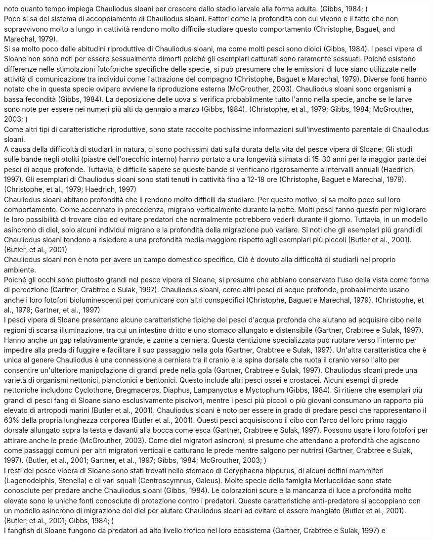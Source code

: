 noto quanto tempo impiega Chauliodus sloani per crescere dallo stadio larvale alla forma adulta. (Gibbs, 1984; )<br/>Poco si sa del sistema di accoppiamento di Chauliodus sloani. Fattori come la profondità con cui vivono e il fatto che non sopravvivono molto a lungo in cattività rendono molto difficile studiare questo comportamento (Christophe, Baguet, and Marechal, 1979).<br/>Si sa molto poco delle abitudini riproduttive di Chauliodus sloani, ma come molti pesci sono dioici (Gibbs, 1984). I pesci vipera di Sloane non sono noti per essere sessualmente dimorfi poiché gli esemplari catturati sono raramente sessuati. Poiché esistono differenze nelle stimolazioni fotoforiche specifiche delle specie, si può presumere che le emissioni di luce siano utilizzate nelle attività di comunicazione tra individui come l'attrazione del compagno (Christophe, Baguet e Marechal, 1979). Diverse fonti hanno notato che in questa specie oviparo avviene la riproduzione esterna (McGrouther, 2003). Chauliodus sloani sono organismi a bassa fecondità (Gibbs, 1984). La deposizione delle uova si verifica probabilmente tutto l'anno nella specie, anche se le larve sono note per essere nei numeri più alti da gennaio a marzo (Gibbs, 1984). (Christophe, et al., 1979; Gibbs, 1984; McGrouther, 2003; )<br/>Come altri tipi di caratteristiche riproduttive, sono state raccolte pochissime informazioni sull’investimento parentale di Chauliodus sloani.<br/>A causa della difficoltà di studiarli in natura, ci sono pochissimi dati sulla durata della vita del pesce vipera di Sloane. Gli studi sulle bande negli otoliti (piastre dell'orecchio interno) hanno portato a una longevità stimata di 15-30 anni per la maggior parte dei pesci di acque profonde. Tuttavia, è difficile sapere se queste bande si verificano rigorosamente a intervalli annuali (Haedrich, 1997). Gli esemplari di Chauliodus sloani sono stati tenuti in cattività fino a 12-18 ore (Christophe, Baguet e Marechal, 1979). (Christophe, et al., 1979; Haedrich, 1997)<br/>Chauliodus sloani abitano profondità che li rendono molto difficili da studiare. Per questo motivo, si sa molto poco sul loro comportamento. Come accennato in precedenza, migrano verticalmente durante la notte. Molti pesci fanno questo per migliorare le loro possibilità di trovare cibo ed evitare predatori che normalmente potrebbero vederli durante il giorno. Tuttavia, in un modello asincrono di diel, solo alcuni individui migrano e la profondità della migrazione può variare. Si noti che gli esemplari più grandi di Chauliodus sloani tendono a risiedere a una profondità media maggiore rispetto agli esemplari più piccoli (Butler et al., 2001). (Butler, et al., 2001)<br/>Chauliodus sloani non è noto per avere un campo domestico specifico. Ciò è dovuto alla difficoltà di studiarli nel proprio ambiente.<br/>Poiché gli occhi sono piuttosto grandi nel pesce vipera di Sloane, si presume che abbiano conservato l'uso della vista come forma di percezione (Gartner, Crabtree e Sulak, 1997). Chauliodus sloani, come altri pesci di acque profonde, probabilmente usano anche i loro fotofori bioluminescenti per comunicare con altri conspecifici (Christophe, Baguet e Marechal, 1979). (Christophe, et al., 1979; Gartner, et al., 1997)<br/>I pesci vipera di Sloane presentano alcune caratteristiche tipiche dei pesci d'acqua profonda che aiutano ad acquisire cibo nelle regioni di scarsa illuminazione, tra cui un intestino dritto e uno stomaco allungato e distensibile (Gartner, Crabtree e Sulak, 1997). Hanno anche un gap relativamente grande, e zanne a cerniera. Questa dentizione specializzata può ruotare verso l'interno per impedire alla preda di fuggire e facilitare il suo passaggio nella gola (Gartner, Crabtree e Sulak, 1997). Un'altra caratteristica che è unica al genere Chauliodus è una connessione a cerniera tra il cranio e la spina dorsale che ruota il cranio verso l'alto per consentire un'ulteriore manipolazione di grandi prede nella gola (Gartner, Crabtree e Sulak, 1997). Chauliodus sloani prede una varietà di organismi nettonici, planctonici e bentonici. Questo include altri pesci ossei e crostacei. Alcuni esempi di prede nettoniche includono Cyclothone, Bregmaceros, Diaphus, Lampanyctus e Myctophum (Gibbs, 1984). Si ritiene che esemplari più grandi di pesci fang di Sloane siano esclusivamente piscivori, mentre i pesci più piccoli o più giovani consumano un rapporto più elevato di artropodi marini (Butler et al., 2001). Chauliodus sloani è noto per essere in grado di predare pesci che rappresentano il 63% della propria lunghezza corporea (Butler et al., 2001). Questi pesci acquisiscono il cibo con l’arco del loro primo raggio dorsale allungato sopra la testa e davanti alla bocca come esca (Gartner, Crabtree e Sulak, 1997). Possono usare i loro fotofori per attirare anche le prede (McGrouther, 2003). Come diel migratori asincroni, si presume che attendano a profondità che agiscono come passaggi comuni per altri migratori verticali e catturano le prede mentre salgono per nutrirsi (Gartner, Crabtree e Sulak, 1997). (Butler, et al., 2001; Gartner, et al., 1997; Gibbs, 1984; McGrouther, 2003; )<br/>I resti del pesce vipera di Sloane sono stati trovati nello stomaco di Coryphaena hippurus, di alcuni delfini mammiferi (Lagenodelphis, Stenella) e di vari squali (Centroscymnus, Galeus). Molte specie della famiglia Merlucciidae sono state conosciute per predare anche Chauliodus sloani (Gibbs, 1984). Le colorazioni scure e la mancanza di luce a profondità molto elevate sono le uniche fonti conosciute di protezione contro i predatori. Queste caratteristiche anti-predatore si accoppiano con un modello asincrono di migrazione del diel per aiutare Chauliodus sloani ad evitare di essere mangiato (Butler et al., 2001). (Butler, et al., 2001; Gibbs, 1984; )<br/>I fangfish di Sloane fungono da predatori ad alto livello trofico nel loro ecosistema (Gartner, Crabtree e Sulak, 1997) e
